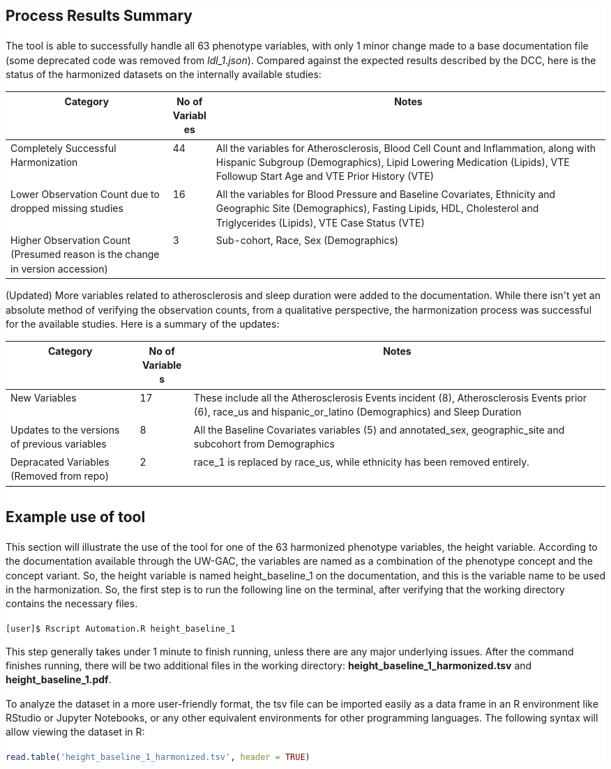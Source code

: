 

## Process Results Summary

The tool is able to successfully handle all 63 phenotype variables, with only 1 minor change made to a base documentation file (some deprecated code was removed from *ldl_1.json*). Compared against the expected results described by the DCC, here is the status of the harmonized datasets on the internally available studies:

| Category                                                     | No of Variables | Notes                                                        |
| ------------------------------------------------------------ | --------------- | ------------------------------------------------------------ |
| Completely Successful Harmonization                          | 44              | All the variables for Atherosclerosis, Blood Cell Count and Inflammation, along with Hispanic Subgroup (Demographics), Lipid Lowering Medication (Lipids), VTE Followup Start Age and VTE Prior History (VTE) |
| Lower Observation Count due to dropped missing studies       | 16              | All the variables for Blood Pressure and Baseline Covariates, Ethnicity and Geographic Site (Demographics), Fasting Lipids, HDL, Cholesterol and Triglycerides (Lipids), VTE Case Status (VTE) |
| Higher Observation Count (Presumed reason is the change in version accession) | 3               | Sub-cohort, Race, Sex (Demographics)                         |

(Updated)
More variables related to atherosclerosis and sleep duration were added to the documentation. While there isn't yet an absolute method of verifying the observation counts, from a qualitative perspective, the harmonization process was successful for the available studies. Here is a summary of the updates:

| Category                                      | No of Variables | Notes                                                 |
| --------------------------------------------- | --------------- | ----------------------------------------------------- |
| New Variables                                 | 17              | These include all the Atherosclerosis Events incident (8), Atherosclerosis Events prior (6), race_us and hispanic_or_latino (Demographics) and Sleep Duration |
| Updates to the versions of previous variables | 8               | All the Baseline Covariates variables (5) and annotated_sex, geographic_site and subcohort from Demographics |
| Depracated Variables (Removed from repo)      | 2               | race_1 is replaced by race_us, while ethnicity has been removed entirely. |
## Example use of tool

This section will illustrate the use of the tool for one of the 63 harmonized phenotype variables, the height variable. According to the documentation available through the UW-GAC, the variables are named as a combination of the phenotype concept and the concept variant. So, the height variable is named height_baseline_1 on the documentation, and this is the variable name to be used in the harmonization. So, the first step is to run the following line on the terminal, after verifying that the working directory contains the necessary files.

```bash
[user]$ Rscript Automation.R height_baseline_1
```

This step generally takes under 1 minute to finish running, unless there are any major underlying issues. After the command finishes running, there will be two additional files in the working directory: **height_baseline_1_harmonized.tsv** and **height_baseline_1.pdf**.



To analyze the dataset in a more user-friendly format, the tsv file can be imported easily as a data frame in an R environment like RStudio or Jupyter Notebooks, or any other equivalent environments for other programming languages. The following syntax will allow viewing the dataset in R:

```R
read.table('height_baseline_1_harmonized.tsv', header = TRUE)
```
